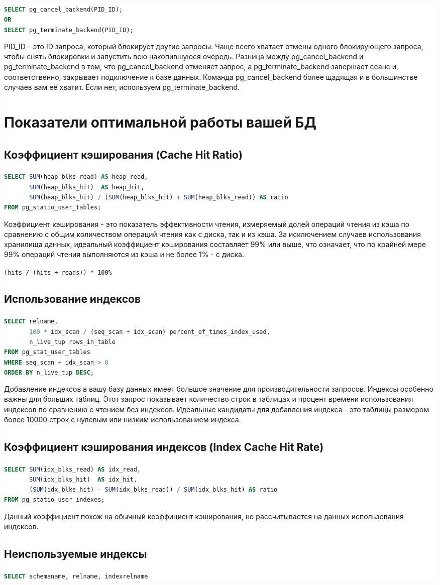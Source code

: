 ```sql
SELECT pg_cancel_backend(PID_ID);
OR
SELECT pg_terminate_backend(PID_ID);
```
PID_ID - это ID запроса, который блокирует другие запросы. Чаще всего хватает отмены одного блокирующего запроса, чтобы 
снять блокировки и запустить всю накопившуюся очередь. Разница между pg_cancel_backend и pg_terminate_backend в том, 
что pg_cancel_backend отменяет запрос, а pg_terminate_backend завершает сеанс и, соответственно, закрывает подключение 
к базе данных. Команда pg_cancel_backend более щадящая и в большинстве случаев вам её хватит. Если нет, используем 
pg_terminate_backend.
# Показатели оптимальной работы вашей БД
## Коэффициент кэширования (Cache Hit Ratio)
```sql
SELECT SUM(heap_blks_read) AS heap_read,
       SUM(heap_blks_hit)  AS heap_hit,
       SUM(heap_blks_hit) / (SUM(heap_blks_hit) + SUM(heap_blks_read)) AS ratio
FROM pg_statio_user_tables;
```
Коэффициент кэширования - это показатель эффективности чтения, измеряемый долей операций чтения из кэша по сравнению с
общим количеством операций чтения как с диска, так и из кэша. За исключением случаев использования хранилища данных,
идеальный коэффициент кэширования составляет 99% или выше, что означает, что по крайней мере 99% операций чтения 
выполняются из кэша и не более 1% - с диска.
```
(hits / (hits + reads)) * 100%
```
## Использование индексов
```sql
SELECT relname,
       100 * idx_scan / (seq_scan + idx_scan) percent_of_times_index_used,
       n_live_tup rows_in_table
FROM pg_stat_user_tables
WHERE seq_scan + idx_scan > 0
ORDER BY n_live_tup DESC;
```
Добавление индексов в вашу базу данных имеет большое значение для производительности запросов. Индексы особенно важны 
для больших таблиц. Этот запрос показывает количество строк в таблицах и процент времени использования индексов по 
сравнению с чтением без индексов. Идеальные кандидаты для добавления индекса - это таблицы размером более 10000 строк с 
нулевым или низким использованием индекса.
## Коэффициент кэширования индексов (Index Cache Hit Rate)
```sql
SELECT SUM(idx_blks_read) AS idx_read,
       SUM(idx_blks_hit)  AS idx_hit,
       (SUM(idx_blks_hit) - SUM(idx_blks_read)) / SUM(idx_blks_hit) AS ratio
FROM pg_statio_user_indexes;
```
Данный коэффициент похож на обычный коэффициент кэширования, но рассчитывается на данных использования индексов.
## Неиспользуемые индексы
```sql
SELECT schemaname, relname, indexrelname
```